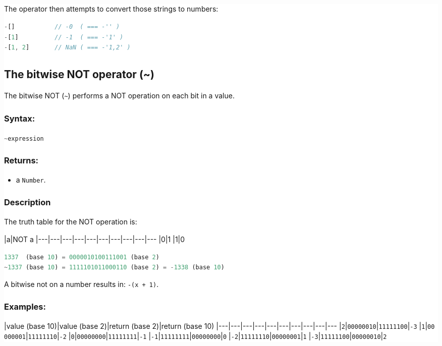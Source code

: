 The operator then attempts to convert those strings to numbers:

```js
-[]           // -0  ( === -'' )
-[1]          // -1  ( === -'1' )
-[1, 2]       // NaN ( === -'1,2' )

```



## The bitwise NOT operator (~)


The bitwise NOT (`~`) performs a NOT operation on each bit in a value.

### Syntax:

```js
~expression

```

### Returns:

- a `Number`.

### Description

The truth table for the NOT operation is:

|a|NOT a
|---|---|---|---|---|---|---|---|---|---
|0|1
|1|0

```js
1337  (base 10) = 0000010100111001 (base 2)
~1337 (base 10) = 1111101011000110 (base 2) = -1338 (base 10)

```

A bitwise not on a number results in: `-(x + 1)`.

### Examples:

|value (base 10)|value (base 2)|return (base 2)|return (base 10)
|---|---|---|---|---|---|---|---|---|---
|`2`|`00000010`|`11111100`|`-3`
|`1`|`00000001`|`11111110`|`-2`
|`0`|`00000000`|`11111111`|`-1`
|`-1`|`11111111`|`00000000`|`0`
|`-2`|`11111110`|`00000001`|`1`
|`-3`|`11111100`|`00000010`|`2`
